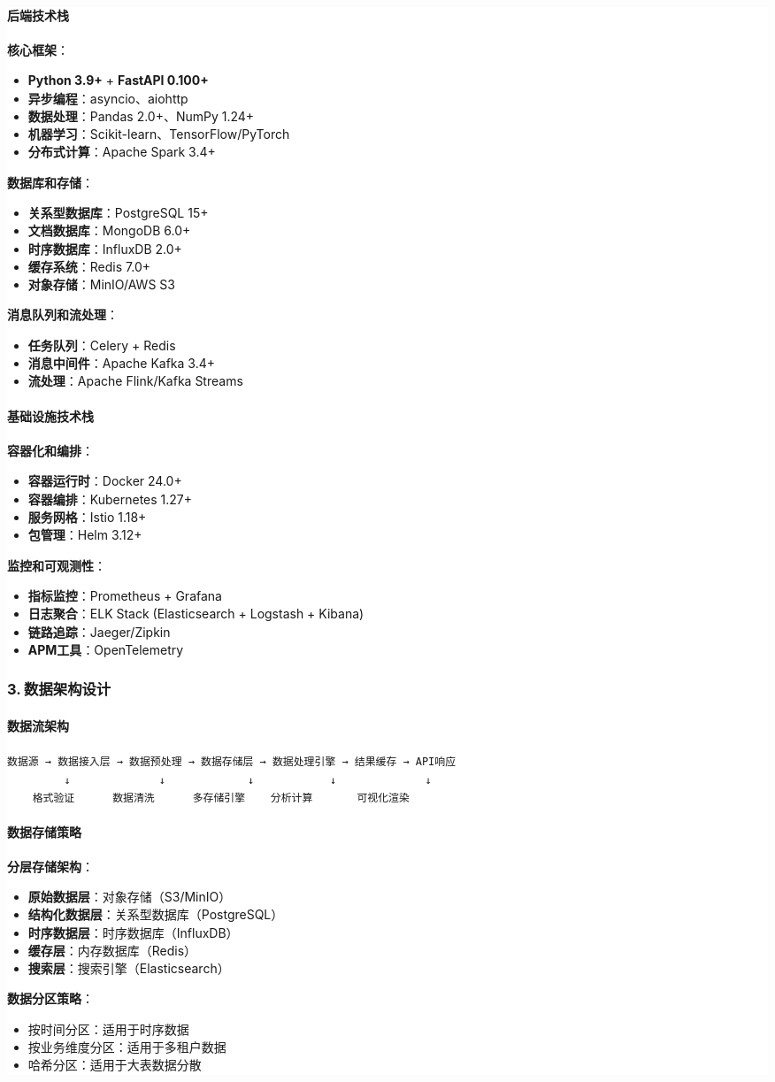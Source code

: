#### 后端技术栈
**核心框架**：
- **Python 3.9+** + **FastAPI 0.100+**
- **异步编程**：asyncio、aiohttp
- **数据处理**：Pandas 2.0+、NumPy 1.24+
- **机器学习**：Scikit-learn、TensorFlow/PyTorch
- **分布式计算**：Apache Spark 3.4+

**数据库和存储**：
- **关系型数据库**：PostgreSQL 15+
- **文档数据库**：MongoDB 6.0+
- **时序数据库**：InfluxDB 2.0+
- **缓存系统**：Redis 7.0+
- **对象存储**：MinIO/AWS S3

**消息队列和流处理**：
- **任务队列**：Celery + Redis
- **消息中间件**：Apache Kafka 3.4+
- **流处理**：Apache Flink/Kafka Streams

#### 基础设施技术栈
**容器化和编排**：
- **容器运行时**：Docker 24.0+
- **容器编排**：Kubernetes 1.27+
- **服务网格**：Istio 1.18+
- **包管理**：Helm 3.12+

**监控和可观测性**：
- **指标监控**：Prometheus + Grafana
- **日志聚合**：ELK Stack (Elasticsearch + Logstash + Kibana)
- **链路追踪**：Jaeger/Zipkin
- **APM工具**：OpenTelemetry

### 3. 数据架构设计

#### 数据流架构
```
数据源 → 数据接入层 → 数据预处理 → 数据存储层 → 数据处理引擎 → 结果缓存 → API响应
         ↓              ↓             ↓            ↓              ↓
    格式验证      数据清洗      多存储引擎    分析计算       可视化渲染
```

#### 数据存储策略
**分层存储架构**：
- **原始数据层**：对象存储（S3/MinIO）
- **结构化数据层**：关系型数据库（PostgreSQL）
- **时序数据层**：时序数据库（InfluxDB）
- **缓存层**：内存数据库（Redis）
- **搜索层**：搜索引擎（Elasticsearch）

**数据分区策略**：
- 按时间分区：适用于时序数据
- 按业务维度分区：适用于多租户数据
- 哈希分区：适用于大表数据分散

